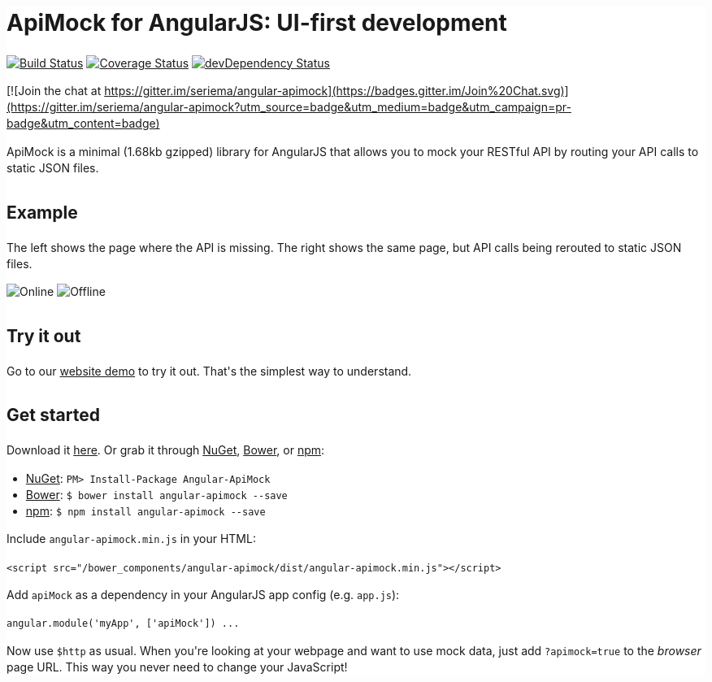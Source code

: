 # ApiMock for AngularJS: UI-first development

[![Build Status](https://img.shields.io/travis/seriema/angular-apimock.svg)](https://travis-ci.org/seriema/angular-apimock)
[![Coverage Status](https://img.shields.io/coveralls/seriema/angular-apimock.svg)](https://coveralls.io/github/seriema/angular-apimock?branch=master)
[![devDependency Status](https://img.shields.io/david/dev/seriema/angular-apimock.svg)](https://david-dm.org/seriema/angular-apimock#info=devDependencies)

[![Join the chat at https://gitter.im/seriema/angular-apimock](https://badges.gitter.im/Join%20Chat.svg)](https://gitter.im/seriema/angular-apimock?utm_source=badge&utm_medium=badge&utm_campaign=pr-badge&utm_content=badge)

ApiMock is a minimal (1.68kb gzipped) library for AngularJS that allows you to mock your RESTful API by routing your API calls to static JSON files.


## Example
The left shows the page where the API is missing. The right shows the same page, but API calls being rerouted to static JSON files.

![Online](https://dl.dropboxusercontent.com/u/5566693/Screenshot%202014-02-23%2015.04.25.png) ![Offline](https://dl.dropboxusercontent.com/u/5566693/Screenshot%202014-02-23%2015.03.54.png)


## Try it out

Go to our [website demo](http://johansson.jp/angular-apimock/#/demo-simple) to try it out. That's the simplest way to understand.


## Get started

Download it  [here](https://raw.githubusercontent.com/seriema/angular-apimock/master/dist/angular-apimock.min.js). Or grab it through [NuGet](https://www.nuget.org/packages/Angular-ApiMock/), [Bower](http://bower.io/search/?q=angular-apimock), or [npm](https://www.npmjs.com/package/angular-apimock):

* [NuGet](https://www.nuget.org/packages/Angular-ApiMock/): `PM> Install-Package Angular-ApiMock`
* [Bower](http://bower.io/search/?q=angular-apimock): `$ bower install angular-apimock --save`
* [npm](https://www.npmjs.com/package/angular-apimock): `$ npm install angular-apimock --save`


Include `angular-apimock.min.js` in your HTML:
````
<script src="/bower_components/angular-apimock/dist/angular-apimock.min.js"></script>
````

Add `apiMock` as a dependency in your AngularJS app config (e.g. `app.js`):
````
angular.module('myApp', ['apiMock']) ...
````

Now use `$http` as usual. When you're looking at your webpage and want to use mock data, just add `?apimock=true` to the _browser_ page URL. This way you never need to change your JavaScript!
